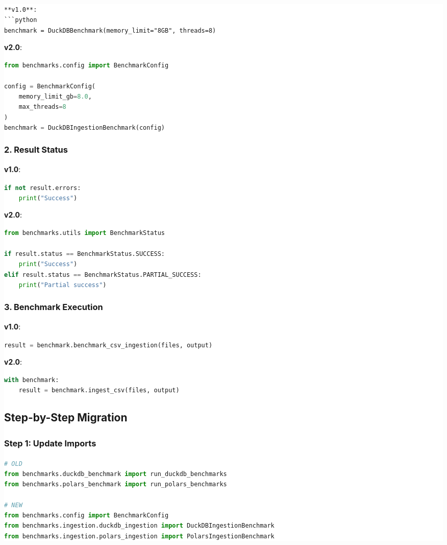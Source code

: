 ```
**v1.0**:
```python
benchmark = DuckDBBenchmark(memory_limit="8GB", threads=8)
```

**v2.0**:
```python
from benchmarks.config import BenchmarkConfig

config = BenchmarkConfig(
    memory_limit_gb=8.0,
    max_threads=8
)
benchmark = DuckDBIngestionBenchmark(config)
```

### 2. Result Status

**v1.0**:
```python
if not result.errors:
    print("Success")
```

**v2.0**:
```python
from benchmarks.utils import BenchmarkStatus

if result.status == BenchmarkStatus.SUCCESS:
    print("Success")
elif result.status == BenchmarkStatus.PARTIAL_SUCCESS:
    print("Partial success")
```

### 3. Benchmark Execution

**v1.0**:
```python
result = benchmark.benchmark_csv_ingestion(files, output)
```

**v2.0**:
```python
with benchmark:
    result = benchmark.ingest_csv(files, output)
```

## Step-by-Step Migration

### Step 1: Update Imports

```python
# OLD
from benchmarks.duckdb_benchmark import run_duckdb_benchmarks
from benchmarks.polars_benchmark import run_polars_benchmarks

# NEW
from benchmarks.config import BenchmarkConfig
from benchmarks.ingestion.duckdb_ingestion import DuckDBIngestionBenchmark
from benchmarks.ingestion.polars_ingestion import PolarsIngestionBenchmark
```
